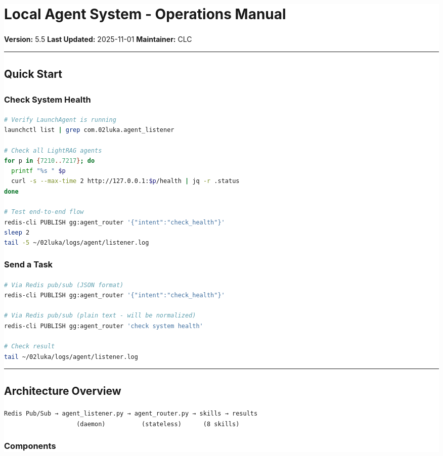 # Local Agent System - Operations Manual

**Version:** 5.5
**Last Updated:** 2025-11-01
**Maintainer:** CLC

---

## Quick Start

### Check System Health

```bash
# Verify LaunchAgent is running
launchctl list | grep com.02luka.agent_listener

# Check all LightRAG agents
for p in {7210..7217}; do
  printf "%s " $p
  curl -s --max-time 2 http://127.0.0.1:$p/health | jq -r .status
done

# Test end-to-end flow
redis-cli PUBLISH gg:agent_router '{"intent":"check_health"}'
sleep 2
tail -5 ~/02luka/logs/agent/listener.log
```

### Send a Task

```bash
# Via Redis pub/sub (JSON format)
redis-cli PUBLISH gg:agent_router '{"intent":"check_health"}'

# Via Redis pub/sub (plain text - will be normalized)
redis-cli PUBLISH gg:agent_router 'check system health'

# Check result
tail ~/02luka/logs/agent/listener.log
```

---

## Architecture Overview

```
Redis Pub/Sub → agent_listener.py → agent_router.py → skills → results
                    (daemon)          (stateless)      (8 skills)
```

### Components
